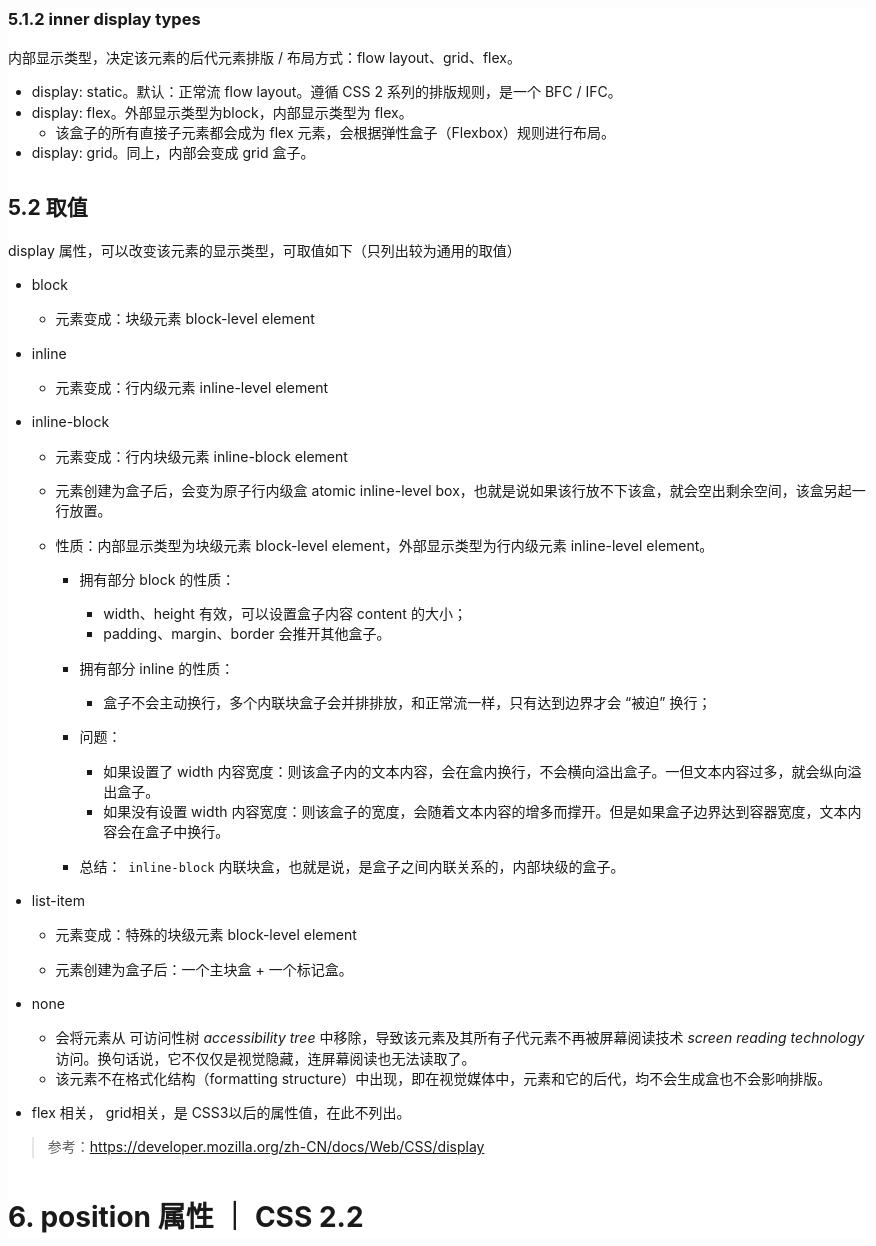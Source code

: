 ### 5.1.2 inner display types

内部显示类型，决定该元素的后代元素排版 / 布局方式：flow layout、grid、flex。

- display: static。默认：正常流 flow layout。遵循 CSS 2 系列的排版规则，是一个 BFC / IFC。
- display: flex。外部显示类型为block，内部显示类型为 flex。
  - 该盒子的所有直接子元素都会成为 flex 元素，会根据弹性盒子（Flexbox）规则进行布局。
- display: grid。同上，内部会变成 grid 盒子。

## 5.2 取值

display 属性，可以改变该元素的显示类型，可取值如下（只列出较为通用的取值）

- block

  - 元素变成：块级元素 block-level element

- inline

  - 元素变成：行内级元素 inline-level element

- inline-block

  - 元素变成：行内块级元素 inline-block element

  - 元素创建为盒子后，会变为原子行内级盒 atomic inline-level box，也就是说如果该行放不下该盒，就会空出剩余空间，该盒另起一行放置。

  - 性质：内部显示类型为块级元素 block-level element，外部显示类型为行内级元素 inline-level element。

    - 拥有部分 block 的性质：
      - width、height 有效，可以设置盒子内容 content 的大小；
      - padding、margin、border 会推开其他盒子。

    - 拥有部分 inline 的性质：
      - 盒子不会主动换行，多个内联块盒子会并排排放，和正常流一样，只有达到边界才会 “被迫” 换行；

    - 问题：
      - 如果设置了 width 内容宽度：则该盒子内的文本内容，会在盒内换行，不会横向溢出盒子。一但文本内容过多，就会纵向溢出盒子。
      - 如果没有设置 width 内容宽度：则该盒子的宽度，会随着文本内容的增多而撑开。但是如果盒子边界达到容器宽度，文本内容会在盒子中换行。
    - 总结：` inline-block` 内联块盒，也就是说，是盒子之间内联关系的，内部块级的盒子。

- list-item

  - 元素变成：特殊的块级元素 block-level element

  - 元素创建为盒子后：一个主块盒 + 一个标记盒。

- none

  - 会将元素从 可访问性树 *accessibility tree* 中移除，导致该元素及其所有子代元素不再被屏幕阅读技术 *screen reading technology* 访问。换句话说，它不仅仅是视觉隐藏，连屏幕阅读也无法读取了。
  - 该元素不在格式化结构（formatting structure）中出现，即在视觉媒体中，元素和它的后代，均不会生成盒也不会影响排版。

- flex 相关， grid相关，是 CSS3以后的属性值，在此不列出。

> 参考：https://developer.mozilla.org/zh-CN/docs/Web/CSS/display



# 6. position 属性 ｜ CSS 2.2
